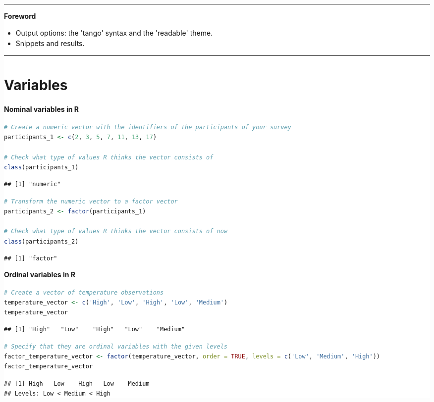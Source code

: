 
------------------------------------------------------------------------

**Foreword**

-   Output options: the 'tango' syntax and the 'readable' theme.
-   Snippets and results.

------------------------------------------------------------------------

Variables
============

**Nominal variables in R**

``` r
# Create a numeric vector with the identifiers of the participants of your survey
participants_1 <- c(2, 3, 5, 7, 11, 13, 17)

# Check what type of values R thinks the vector consists of
class(participants_1)
```

    ## [1] "numeric"

``` r
# Transform the numeric vector to a factor vector
participants_2 <- factor(participants_1)

# Check what type of values R thinks the vector consists of now
class(participants_2)
```

    ## [1] "factor"

**Ordinal variables in R**

``` r
# Create a vector of temperature observations
temperature_vector <- c('High', 'Low', 'High', 'Low', 'Medium')
temperature_vector
```

    ## [1] "High"   "Low"    "High"   "Low"    "Medium"

``` r
# Specify that they are ordinal variables with the given levels
factor_temperature_vector <- factor(temperature_vector, order = TRUE, levels = c('Low', 'Medium', 'High'))
factor_temperature_vector
```

    ## [1] High   Low    High   Low    Medium
    ## Levels: Low < Medium < High
